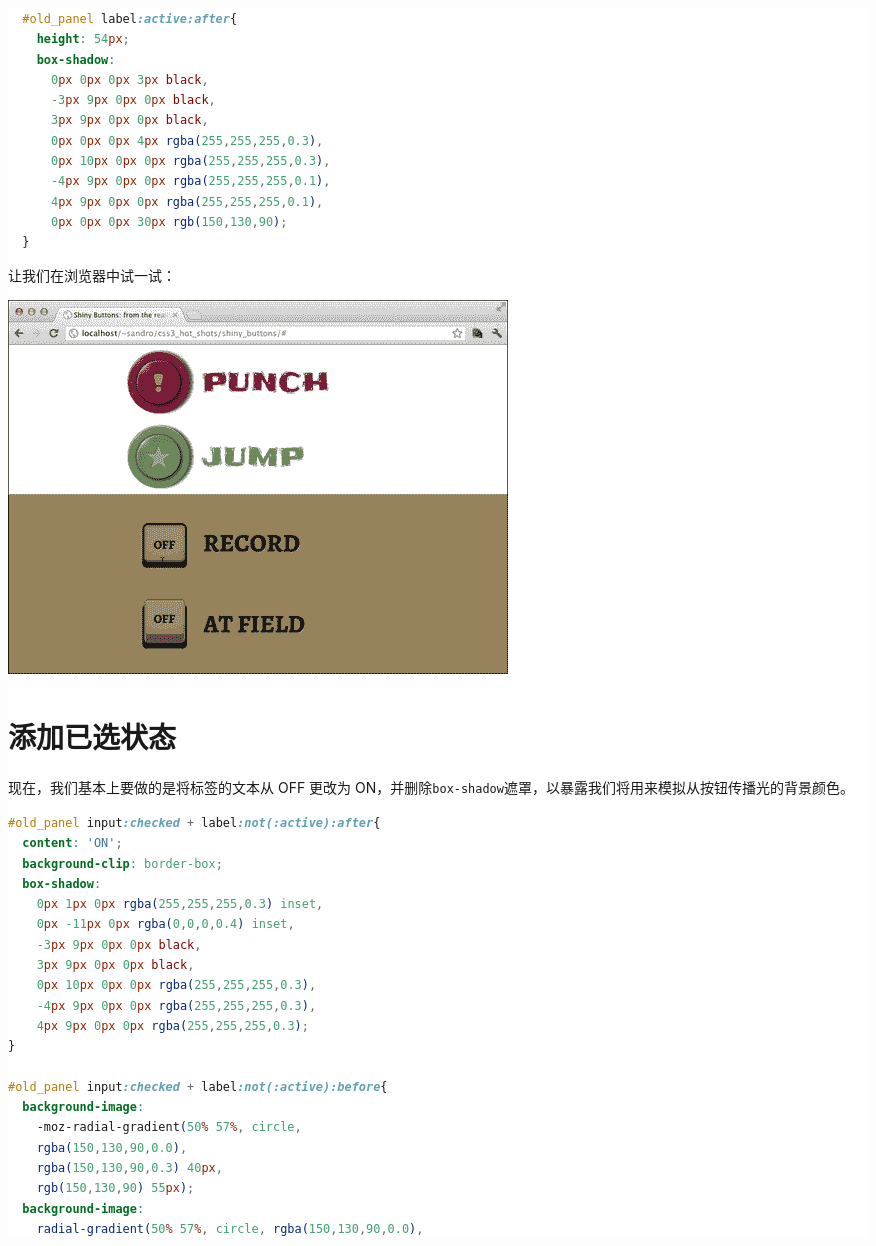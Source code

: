 ```css
  #old_panel label:active:after{
    height: 54px;
    box-shadow: 
      0px 0px 0px 3px black,
      -3px 9px 0px 0px black,
      3px 9px 0px 0px black,
      0px 0px 0px 4px rgba(255,255,255,0.3),
      0px 10px 0px 0px rgba(255,255,255,0.3),
      -4px 9px 0px 0px rgba(255,255,255,0.1),
      4px 9px 0px 0px rgba(255,255,255,0.1),
      0px 0px 0px 30px rgb(150,130,90);
  }
```

让我们在浏览器中试一试：

![活动状态](img/3264OT_02_11.jpg)

# 添加已选状态

现在，我们基本上要做的是将标签的文本从 OFF 更改为 ON，并删除`box-shadow`遮罩，以暴露我们将用来模拟从按钮传播光的背景颜色。

```css
#old_panel input:checked + label:not(:active):after{
  content: 'ON';
  background-clip: border-box;
  box-shadow: 
    0px 1px 0px rgba(255,255,255,0.3) inset, 
    0px -11px 0px rgba(0,0,0,0.4) inset, 
    -3px 9px 0px 0px black, 
    3px 9px 0px 0px black, 
    0px 10px 0px 0px rgba(255,255,255,0.3), 
    -4px 9px 0px 0px rgba(255,255,255,0.3), 
    4px 9px 0px 0px rgba(255,255,255,0.3);
}

#old_panel input:checked + label:not(:active):before{
  background-image: 
    -moz-radial-gradient(50% 57%, circle, 
    rgba(150,130,90,0.0), 
    rgba(150,130,90,0.3) 40px, 
    rgb(150,130,90) 55px);
  background-image: 
    radial-gradient(50% 57%, circle, rgba(150,130,90,0.0), 
```